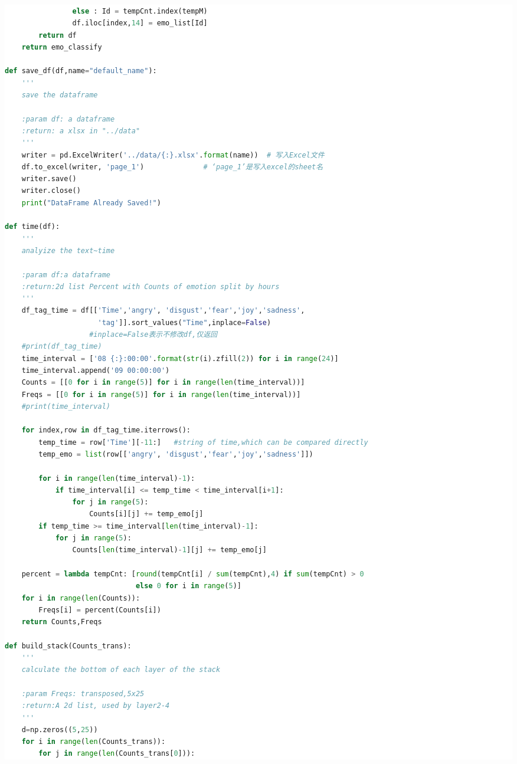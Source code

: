 ```python
                else : Id = tempCnt.index(tempM)
                df.iloc[index,14] = emo_list[Id]
        return df
    return emo_classify

def save_df(df,name="default_name"):
    '''
    save the dataframe

    :param df: a dataframe
    :return: a xlsx in "../data"
    '''
    writer = pd.ExcelWriter('../data/{:}.xlsx'.format(name))  # 写入Excel文件
    df.to_excel(writer, 'page_1')              # ‘page_1’是写入excel的sheet名
    writer.save()
    writer.close()
    print("DataFrame Already Saved!")

def time(df):
    '''
    analyize the text~time

    :param df:a dataframe
    :return:2d list Percent with Counts of emotion split by hours
    '''
    df_tag_time = df[['Time','angry', 'disgust','fear','joy','sadness',
                      'tag']].sort_values("Time",inplace=False)
                    #inplace=False表示不修改df,仅返回
    #print(df_tag_time)
    time_interval = ['08 {:}:00:00'.format(str(i).zfill(2)) for i in range(24)]
    time_interval.append('09 00:00:00')
    Counts = [[0 for i in range(5)] for i in range(len(time_interval))]
    Freqs = [[0 for i in range(5)] for i in range(len(time_interval))]
    #print(time_interval)

    for index,row in df_tag_time.iterrows():
        temp_time = row['Time'][-11:]   #string of time,which can be compared directly
        temp_emo = list(row[['angry', 'disgust','fear','joy','sadness']])

        for i in range(len(time_interval)-1):
            if time_interval[i] <= temp_time < time_interval[i+1]:
                for j in range(5):
                    Counts[i][j] += temp_emo[j]
        if temp_time >= time_interval[len(time_interval)-1]:
            for j in range(5):
                Counts[len(time_interval)-1][j] += temp_emo[j]

    percent = lambda tempCnt: [round(tempCnt[i] / sum(tempCnt),4) if sum(tempCnt) > 0
                               else 0 for i in range(5)]
    for i in range(len(Counts)):
        Freqs[i] = percent(Counts[i])
    return Counts,Freqs

def build_stack(Counts_trans):
    '''
    calculate the bottom of each layer of the stack

    :param Freqs: transposed,5x25
    :return:A 2d list, used by layer2-4
    '''
    d=np.zeros((5,25))
    for i in range(len(Counts_trans)):
        for j in range(len(Counts_trans[0])):
```